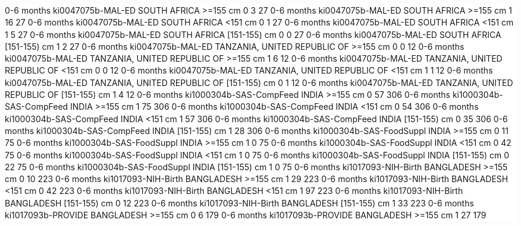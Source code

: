 0-6 months    ki0047075b-MAL-ED          SOUTH AFRICA                   >=155 cm                  0        3      27
0-6 months    ki0047075b-MAL-ED          SOUTH AFRICA                   >=155 cm                  1       16      27
0-6 months    ki0047075b-MAL-ED          SOUTH AFRICA                   <151 cm                   0        1      27
0-6 months    ki0047075b-MAL-ED          SOUTH AFRICA                   <151 cm                   1        5      27
0-6 months    ki0047075b-MAL-ED          SOUTH AFRICA                   [151-155) cm              0        0      27
0-6 months    ki0047075b-MAL-ED          SOUTH AFRICA                   [151-155) cm              1        2      27
0-6 months    ki0047075b-MAL-ED          TANZANIA, UNITED REPUBLIC OF   >=155 cm                  0        0      12
0-6 months    ki0047075b-MAL-ED          TANZANIA, UNITED REPUBLIC OF   >=155 cm                  1        6      12
0-6 months    ki0047075b-MAL-ED          TANZANIA, UNITED REPUBLIC OF   <151 cm                   0        0      12
0-6 months    ki0047075b-MAL-ED          TANZANIA, UNITED REPUBLIC OF   <151 cm                   1        1      12
0-6 months    ki0047075b-MAL-ED          TANZANIA, UNITED REPUBLIC OF   [151-155) cm              0        1      12
0-6 months    ki0047075b-MAL-ED          TANZANIA, UNITED REPUBLIC OF   [151-155) cm              1        4      12
0-6 months    ki1000304b-SAS-CompFeed    INDIA                          >=155 cm                  0       57     306
0-6 months    ki1000304b-SAS-CompFeed    INDIA                          >=155 cm                  1       75     306
0-6 months    ki1000304b-SAS-CompFeed    INDIA                          <151 cm                   0       54     306
0-6 months    ki1000304b-SAS-CompFeed    INDIA                          <151 cm                   1       57     306
0-6 months    ki1000304b-SAS-CompFeed    INDIA                          [151-155) cm              0       35     306
0-6 months    ki1000304b-SAS-CompFeed    INDIA                          [151-155) cm              1       28     306
0-6 months    ki1000304b-SAS-FoodSuppl   INDIA                          >=155 cm                  0       11      75
0-6 months    ki1000304b-SAS-FoodSuppl   INDIA                          >=155 cm                  1        0      75
0-6 months    ki1000304b-SAS-FoodSuppl   INDIA                          <151 cm                   0       42      75
0-6 months    ki1000304b-SAS-FoodSuppl   INDIA                          <151 cm                   1        0      75
0-6 months    ki1000304b-SAS-FoodSuppl   INDIA                          [151-155) cm              0       22      75
0-6 months    ki1000304b-SAS-FoodSuppl   INDIA                          [151-155) cm              1        0      75
0-6 months    ki1017093-NIH-Birth        BANGLADESH                     >=155 cm                  0       10     223
0-6 months    ki1017093-NIH-Birth        BANGLADESH                     >=155 cm                  1       29     223
0-6 months    ki1017093-NIH-Birth        BANGLADESH                     <151 cm                   0       42     223
0-6 months    ki1017093-NIH-Birth        BANGLADESH                     <151 cm                   1       97     223
0-6 months    ki1017093-NIH-Birth        BANGLADESH                     [151-155) cm              0       12     223
0-6 months    ki1017093-NIH-Birth        BANGLADESH                     [151-155) cm              1       33     223
0-6 months    ki1017093b-PROVIDE         BANGLADESH                     >=155 cm                  0        6     179
0-6 months    ki1017093b-PROVIDE         BANGLADESH                     >=155 cm                  1       27     179
